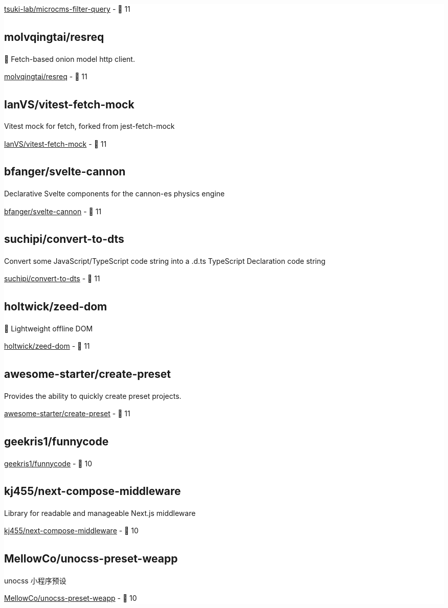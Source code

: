 [tsuki-lab/microcms-filter-query](https://github.com/tsuki-lab/microcms-filter-query) - 🌟 11

## molvqingtai/resreq

🍭 Fetch-based onion model http client.

[molvqingtai/resreq](https://github.com/molvqingtai/resreq) - 🌟 11

## IanVS/vitest-fetch-mock

Vitest mock for fetch, forked from jest-fetch-mock

[IanVS/vitest-fetch-mock](https://github.com/IanVS/vitest-fetch-mock) - 🌟 11

## bfanger/svelte-cannon

Declarative Svelte components for the cannon-es physics engine

[bfanger/svelte-cannon](https://github.com/bfanger/svelte-cannon) - 🌟 11

## suchipi/convert-to-dts

Convert some JavaScript/TypeScript code string into a .d.ts TypeScript Declaration code string

[suchipi/convert-to-dts](https://github.com/suchipi/convert-to-dts) - 🌟 11

## holtwick/zeed-dom

🌱 Lightweight offline DOM

[holtwick/zeed-dom](https://github.com/holtwick/zeed-dom) - 🌟 11

## awesome-starter/create-preset

Provides the ability to quickly create preset projects.

[awesome-starter/create-preset](https://github.com/awesome-starter/create-preset) - 🌟 11

## geekris1/funnycode

[geekris1/funnycode](https://github.com/geekris1/funnycode) - 🌟 10

## kj455/next-compose-middleware

Library for readable and manageable Next.js middleware

[kj455/next-compose-middleware](https://github.com/kj455/next-compose-middleware) - 🌟 10

## MellowCo/unocss-preset-weapp

unocss 小程序预设

[MellowCo/unocss-preset-weapp](https://github.com/MellowCo/unocss-preset-weapp) - 🌟 10
